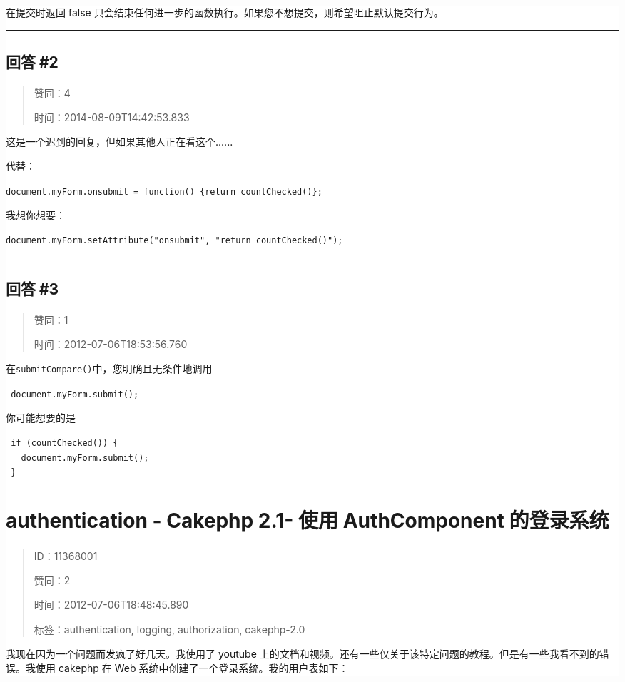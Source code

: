 在提交时返回 false 只会结束任何进一步的函数执行。如果您不想提交，则希望阻止默认提交行为。

* * *

## 回答 #2

> 赞同：4
> 
> 时间：2014-08-09T14:42:53.833

这是一个迟到的回复，但如果其他人正在看这个......

代替：

```
document.myForm.onsubmit = function() {return countChecked()}; 
```

我想你想要：

```
document.myForm.setAttribute("onsubmit", "return countChecked()"); 
```

* * *

## 回答 #3

> 赞同：1
> 
> 时间：2012-07-06T18:53:56.760

在`submitCompare()`中，您明确且无条件地调用

```
 document.myForm.submit(); 
```

你可能想要的是

```
 if (countChecked()) {
   document.myForm.submit();
 } 
```

# authentication - Cakephp 2.1- 使用 AuthComponent 的登录系统

> ID：11368001
> 
> 赞同：2
> 
> 时间：2012-07-06T18:48:45.890
> 
> 标签：authentication, logging, authorization, cakephp-2.0

我现在因为一个问题而发疯了好几天。我使用了 youtube 上的文档和视频。还有一些仅关于该特定问题的教程。但是有一些我看不到的错误。我使用 cakephp 在 Web 系统中创建了一个登录系统。我的用户表如下：
